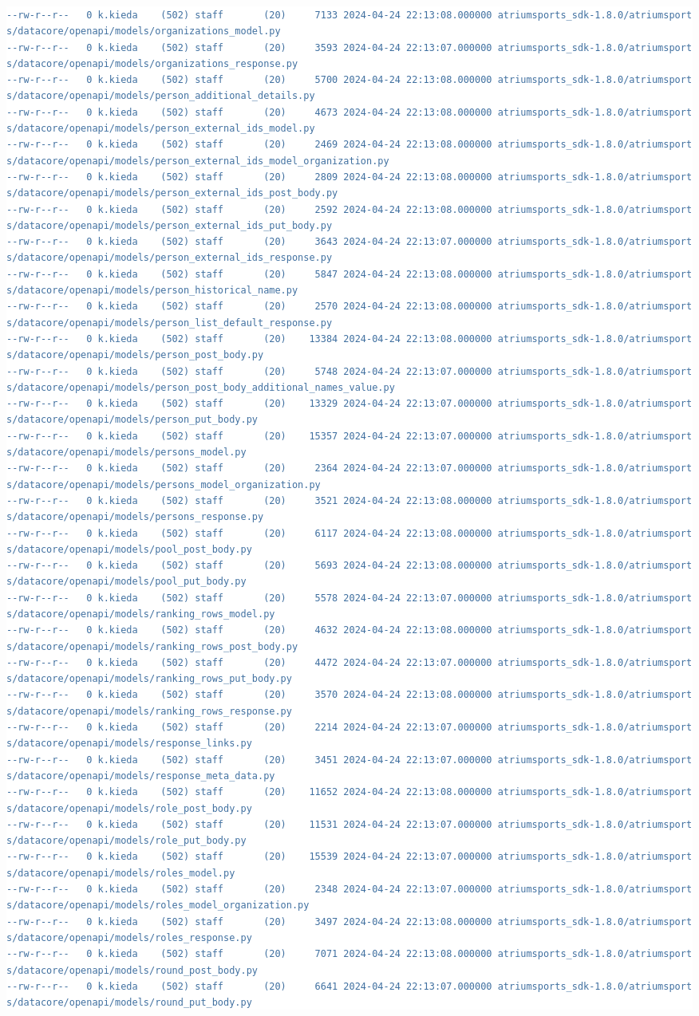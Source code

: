 ```diff
--rw-r--r--   0 k.kieda    (502) staff       (20)     7133 2024-04-24 22:13:08.000000 atriumsports_sdk-1.8.0/atriumsports/datacore/openapi/models/organizations_model.py
--rw-r--r--   0 k.kieda    (502) staff       (20)     3593 2024-04-24 22:13:07.000000 atriumsports_sdk-1.8.0/atriumsports/datacore/openapi/models/organizations_response.py
--rw-r--r--   0 k.kieda    (502) staff       (20)     5700 2024-04-24 22:13:08.000000 atriumsports_sdk-1.8.0/atriumsports/datacore/openapi/models/person_additional_details.py
--rw-r--r--   0 k.kieda    (502) staff       (20)     4673 2024-04-24 22:13:08.000000 atriumsports_sdk-1.8.0/atriumsports/datacore/openapi/models/person_external_ids_model.py
--rw-r--r--   0 k.kieda    (502) staff       (20)     2469 2024-04-24 22:13:08.000000 atriumsports_sdk-1.8.0/atriumsports/datacore/openapi/models/person_external_ids_model_organization.py
--rw-r--r--   0 k.kieda    (502) staff       (20)     2809 2024-04-24 22:13:08.000000 atriumsports_sdk-1.8.0/atriumsports/datacore/openapi/models/person_external_ids_post_body.py
--rw-r--r--   0 k.kieda    (502) staff       (20)     2592 2024-04-24 22:13:08.000000 atriumsports_sdk-1.8.0/atriumsports/datacore/openapi/models/person_external_ids_put_body.py
--rw-r--r--   0 k.kieda    (502) staff       (20)     3643 2024-04-24 22:13:07.000000 atriumsports_sdk-1.8.0/atriumsports/datacore/openapi/models/person_external_ids_response.py
--rw-r--r--   0 k.kieda    (502) staff       (20)     5847 2024-04-24 22:13:08.000000 atriumsports_sdk-1.8.0/atriumsports/datacore/openapi/models/person_historical_name.py
--rw-r--r--   0 k.kieda    (502) staff       (20)     2570 2024-04-24 22:13:08.000000 atriumsports_sdk-1.8.0/atriumsports/datacore/openapi/models/person_list_default_response.py
--rw-r--r--   0 k.kieda    (502) staff       (20)    13384 2024-04-24 22:13:08.000000 atriumsports_sdk-1.8.0/atriumsports/datacore/openapi/models/person_post_body.py
--rw-r--r--   0 k.kieda    (502) staff       (20)     5748 2024-04-24 22:13:07.000000 atriumsports_sdk-1.8.0/atriumsports/datacore/openapi/models/person_post_body_additional_names_value.py
--rw-r--r--   0 k.kieda    (502) staff       (20)    13329 2024-04-24 22:13:07.000000 atriumsports_sdk-1.8.0/atriumsports/datacore/openapi/models/person_put_body.py
--rw-r--r--   0 k.kieda    (502) staff       (20)    15357 2024-04-24 22:13:07.000000 atriumsports_sdk-1.8.0/atriumsports/datacore/openapi/models/persons_model.py
--rw-r--r--   0 k.kieda    (502) staff       (20)     2364 2024-04-24 22:13:07.000000 atriumsports_sdk-1.8.0/atriumsports/datacore/openapi/models/persons_model_organization.py
--rw-r--r--   0 k.kieda    (502) staff       (20)     3521 2024-04-24 22:13:08.000000 atriumsports_sdk-1.8.0/atriumsports/datacore/openapi/models/persons_response.py
--rw-r--r--   0 k.kieda    (502) staff       (20)     6117 2024-04-24 22:13:08.000000 atriumsports_sdk-1.8.0/atriumsports/datacore/openapi/models/pool_post_body.py
--rw-r--r--   0 k.kieda    (502) staff       (20)     5693 2024-04-24 22:13:08.000000 atriumsports_sdk-1.8.0/atriumsports/datacore/openapi/models/pool_put_body.py
--rw-r--r--   0 k.kieda    (502) staff       (20)     5578 2024-04-24 22:13:07.000000 atriumsports_sdk-1.8.0/atriumsports/datacore/openapi/models/ranking_rows_model.py
--rw-r--r--   0 k.kieda    (502) staff       (20)     4632 2024-04-24 22:13:08.000000 atriumsports_sdk-1.8.0/atriumsports/datacore/openapi/models/ranking_rows_post_body.py
--rw-r--r--   0 k.kieda    (502) staff       (20)     4472 2024-04-24 22:13:07.000000 atriumsports_sdk-1.8.0/atriumsports/datacore/openapi/models/ranking_rows_put_body.py
--rw-r--r--   0 k.kieda    (502) staff       (20)     3570 2024-04-24 22:13:08.000000 atriumsports_sdk-1.8.0/atriumsports/datacore/openapi/models/ranking_rows_response.py
--rw-r--r--   0 k.kieda    (502) staff       (20)     2214 2024-04-24 22:13:07.000000 atriumsports_sdk-1.8.0/atriumsports/datacore/openapi/models/response_links.py
--rw-r--r--   0 k.kieda    (502) staff       (20)     3451 2024-04-24 22:13:07.000000 atriumsports_sdk-1.8.0/atriumsports/datacore/openapi/models/response_meta_data.py
--rw-r--r--   0 k.kieda    (502) staff       (20)    11652 2024-04-24 22:13:08.000000 atriumsports_sdk-1.8.0/atriumsports/datacore/openapi/models/role_post_body.py
--rw-r--r--   0 k.kieda    (502) staff       (20)    11531 2024-04-24 22:13:07.000000 atriumsports_sdk-1.8.0/atriumsports/datacore/openapi/models/role_put_body.py
--rw-r--r--   0 k.kieda    (502) staff       (20)    15539 2024-04-24 22:13:07.000000 atriumsports_sdk-1.8.0/atriumsports/datacore/openapi/models/roles_model.py
--rw-r--r--   0 k.kieda    (502) staff       (20)     2348 2024-04-24 22:13:07.000000 atriumsports_sdk-1.8.0/atriumsports/datacore/openapi/models/roles_model_organization.py
--rw-r--r--   0 k.kieda    (502) staff       (20)     3497 2024-04-24 22:13:08.000000 atriumsports_sdk-1.8.0/atriumsports/datacore/openapi/models/roles_response.py
--rw-r--r--   0 k.kieda    (502) staff       (20)     7071 2024-04-24 22:13:08.000000 atriumsports_sdk-1.8.0/atriumsports/datacore/openapi/models/round_post_body.py
--rw-r--r--   0 k.kieda    (502) staff       (20)     6641 2024-04-24 22:13:07.000000 atriumsports_sdk-1.8.0/atriumsports/datacore/openapi/models/round_put_body.py
```